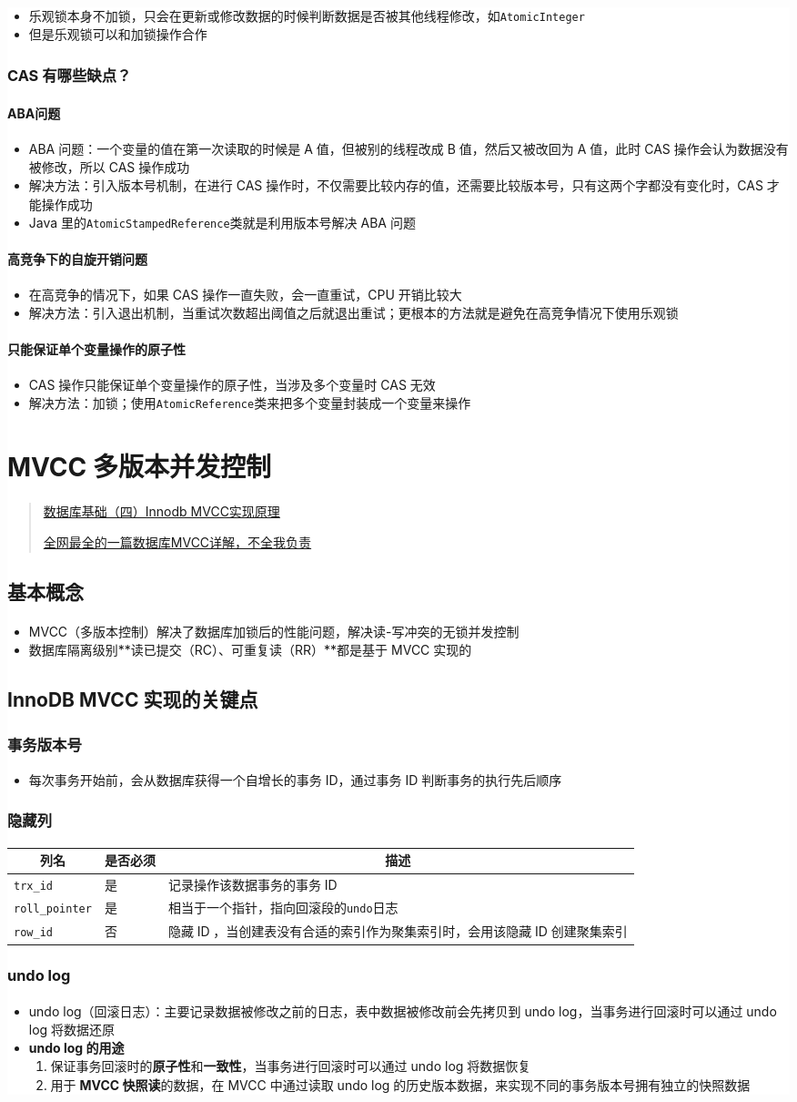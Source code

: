 - 乐观锁本身不加锁，只会在更新或修改数据的时候判断数据是否被其他线程修改，如`AtomicInteger`
- 但是乐观锁可以和加锁操作合作

### CAS 有哪些缺点？

#### ABA问题

- ABA 问题：一个变量的值在第一次读取的时候是 A 值，但被别的线程改成 B 值，然后又被改回为 A 值，此时 CAS 操作会认为数据没有被修改，所以 CAS 操作成功
- 解决方法：引入版本号机制，在进行 CAS 操作时，不仅需要比较内存的值，还需要比较版本号，只有这两个字都没有变化时，CAS 才能操作成功
- Java 里的`AtomicStampedReference`类就是利用版本号解决 ABA 问题

#### 高竞争下的自旋开销问题

- 在高竞争的情况下，如果 CAS 操作一直失败，会一直重试，CPU 开销比较大
- 解决方法：引入退出机制，当重试次数超出阈值之后就退出重试；更根本的方法就是避免在高竞争情况下使用乐观锁

#### 只能保证单个变量操作的原子性

- CAS 操作只能保证单个变量操作的原子性，当涉及多个变量时 CAS 无效
- 解决方法：加锁；使用`AtomicReference`类来把多个变量封装成一个变量来操作

# MVCC 多版本并发控制

> [数据库基础（四）Innodb MVCC实现原理](https://zhuanlan.zhihu.com/p/52977862)
>
> [全网最全的一篇数据库MVCC详解，不全我负责](https://www.php.cn/mysql-tutorials-460111.html)

## 基本概念

- MVCC（多版本控制）解决了数据库加锁后的性能问题，解决读-写冲突的无锁并发控制
- 数据库隔离级别**读已提交（RC）、可重复读（RR）**都是基于 MVCC 实现的

## InnoDB MVCC 实现的关键点

### 事务版本号

- 每次事务开始前，会从数据库获得一个自增长的事务 ID，通过事务 ID 判断事务的执行先后顺序

### 隐藏列

| 列名           | 是否必须 | 描述                                                         |
| -------------- | -------- | ------------------------------------------------------------ |
| `trx_id`       | 是       | 记录操作该数据事务的事务 ID                                  |
| `roll_pointer` | 是       | 相当于一个指针，指向回滚段的`undo`日志                       |
| `row_id`       | 否       | 隐藏 ID ，当创建表没有合适的索引作为聚集索引时，会用该隐藏 ID 创建聚集索引 |

### undo log

- undo log（回滚日志）：主要记录数据被修改之前的日志，表中数据被修改前会先拷贝到 undo log，当事务进行回滚时可以通过 undo log 将数据还原
- **undo log 的用途**
  1. 保证事务回滚时的**原子性**和**一致性**，当事务进行回滚时可以通过 undo log 将数据恢复
  2. 用于 **MVCC 快照读**的数据，在 MVCC 中通过读取 undo log 的历史版本数据，来实现不同的事务版本号拥有独立的快照数据
